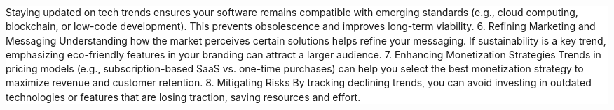 Staying updated on tech trends ensures your software remains compatible with emerging standards (e.g., cloud computing, blockchain, or low-code development). This prevents obsolescence and improves long-term viability.
6. Refining Marketing and Messaging
Understanding how the market perceives certain solutions helps refine your messaging. If sustainability is a key trend, emphasizing eco-friendly features in your branding can attract a larger audience.
7. Enhancing Monetization Strategies
Trends in pricing models (e.g., subscription-based SaaS vs. one-time purchases) can help you select the best monetization strategy to maximize revenue and customer retention.
8. Mitigating Risks
By tracking declining trends, you can avoid investing in outdated technologies or features that are losing traction, saving resources and effort.
